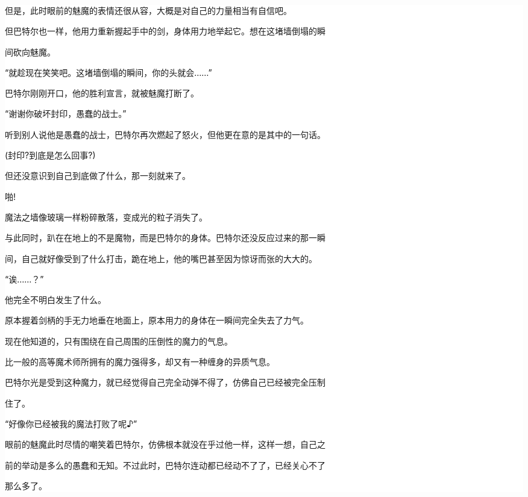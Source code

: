 

但是，此时眼前的魅魔的表情还很从容，大概是对自己的力量相当有自信吧。



但巴特尔也一样，他用力重新握起手中的剑，身体用力地举起它。想在这堵墙倒塌的瞬

间砍向魅魔。



“就趁现在笑笑吧。这堵墙倒塌的瞬间，你的头就会……”



巴特尔刚刚开口，他的胜利宣言，就被魅魔打断了。



“谢谢你破坏封印，愚蠢的战士。”



听到别人说他是愚蠢的战士，巴特尔再次燃起了怒火，但他更在意的是其中的一句话。





(封印?到底是怎么回事?)

但还没意识到自己到底做了什么，那一刻就来了。

啪!

魔法之墙像玻璃一样粉碎散落，变成光的粒子消失了。



与此同时，趴在在地上的不是魔物，而是巴特尔的身体。巴特尔还没反应过来的那一瞬

间，自己就好像受到了什么打击，跪在地上，他的嘴巴甚至因为惊讶而张的大大的。



“诶……？”



他完全不明白发生了什么。



原本握着剑柄的手无力地垂在地面上，原本用力的身体在一瞬间完全失去了力气。



现在他知道的，只有围绕在自己周围的压倒性的魔力的气息。

比一般的高等魔术师所拥有的魔力强得多，却又有一种缠身的异质气息。

巴特尔光是受到这种魔力，就已经觉得自己完全动弹不得了，仿佛自己已经被完全压制

住了。

“好像你已经被我的魔法打败了呢♪”

眼前的魅魔此时尽情的嘲笑着巴特尔，仿佛根本就没在乎过他一样，这样一想，自己之

前的举动是多么的愚蠢和无知。不过此时，巴特尔连动都已经动不了了，已经关心不了

那么多了。
